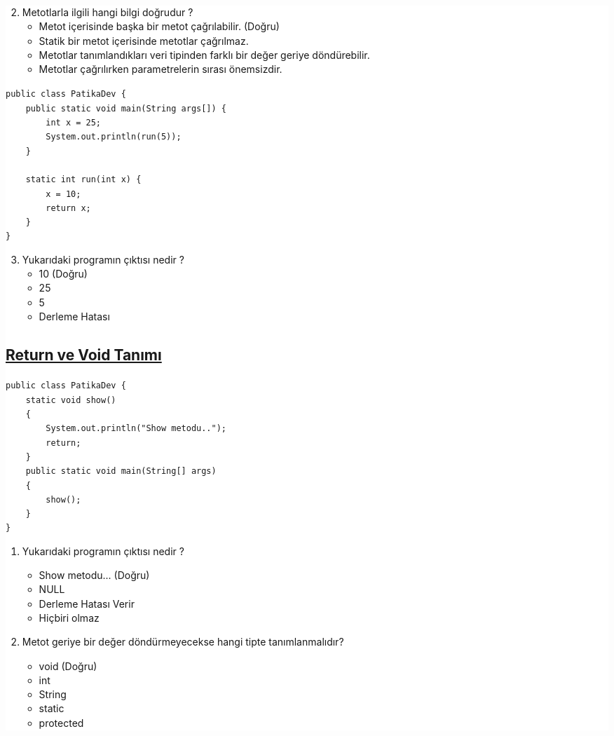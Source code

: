 2. Metotlarla ilgili hangi bilgi doğrudur ?
   - Metot içerisinde başka bir metot çağrılabilir. (Doğru)
   - Statik bir metot içerisinde metotlar çağrılmaz.
   - Metotlar tanımlandıkları veri tipinden farklı bir değer geriye döndürebilir.
   - Metotlar çağrılırken parametrelerin sırası önemsizdir.

```
public class PatikaDev {
    public static void main(String args[]) {
        int x = 25;
        System.out.println(run(5));
    }

    static int run(int x) {
        x = 10;
        return x;
    }
}
```
3. Yukarıdaki programın çıktısı nedir ?
   - 10 (Doğru)
   - 25
   - 5
   - Derleme Hatası

## [Return ve Void Tanımı](return-void/)
```
public class PatikaDev {
    static void show()
    {
        System.out.println("Show metodu..");
        return;
    }
    public static void main(String[] args)
    {
        show();
    }
}
```

1. Yukarıdaki programın çıktısı nedir ?
   - Show metodu... (Doğru)
   - NULL
   - Derleme Hatası Verir
   - Hiçbiri olmaz

2. Metot geriye bir değer döndürmeyecekse hangi tipte tanımlanmalıdır?
   - void (Doğru)
   - int
   - String
   - static
   - protected
   
